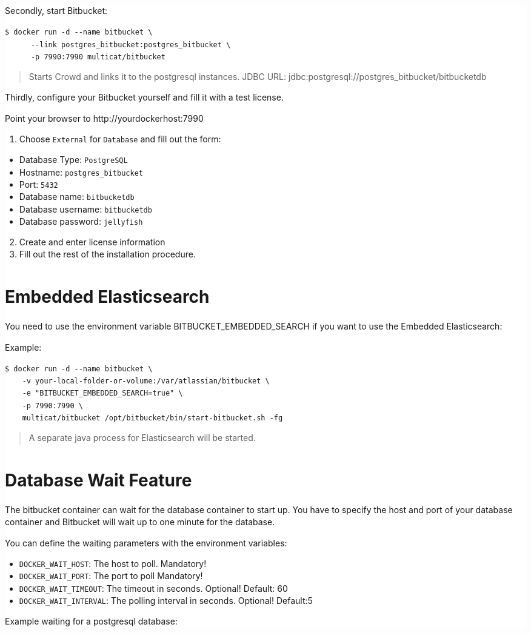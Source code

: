 Secondly, start Bitbucket:

~~~~
$ docker run -d --name bitbucket \
	  --link postgres_bitbucket:postgres_bitbucket \
	  -p 7990:7990 multicat/bitbucket
~~~~

>  Starts Crowd and links it to the postgresql instances. JDBC URL: jdbc:postgresql://postgres_bitbucket/bitbucketdb

Thirdly, configure your Bitbucket yourself and fill it with a test license.

Point your browser to http://yourdockerhost:7990

1. Choose `External` for `Database` and fill out the form:
  * Database Type: `PostgreSQL`
  * Hostname: `postgres_bitbucket`
  * Port: `5432`
  * Database name: `bitbucketdb`
  * Database username: `bitbucketdb`
  * Database password: `jellyfish`
2. Create and enter license information
3. Fill out the rest of the installation procedure.

# Embedded Elasticsearch

You need to use the environment variable BITBUCKET_EMBEDDED_SEARCH if you want to use the Embedded Elasticsearch:

Example:

~~~~
$ docker run -d --name bitbucket \
    -v your-local-folder-or-volume:/var/atlassian/bitbucket \
    -e "BITBUCKET_EMBEDDED_SEARCH=true" \
    -p 7990:7990 \
    multicat/bitbucket /opt/bitbucket/bin/start-bitbucket.sh -fg
~~~~

> A separate java process for Elasticsearch will be started.

# Database Wait Feature

The bitbucket container can wait for the database container to start up. You have to specify the
host and port of your database container and Bitbucket will wait up to one minute for the database.

You can define the waiting parameters with the environment variables:

* `DOCKER_WAIT_HOST`: The host to poll. Mandatory!
* `DOCKER_WAIT_PORT`: The port to poll Mandatory!
* `DOCKER_WAIT_TIMEOUT`: The timeout in seconds. Optional! Default: 60
* `DOCKER_WAIT_INTERVAL`: The polling interval in seconds. Optional! Default:5

Example waiting for a postgresql database:
